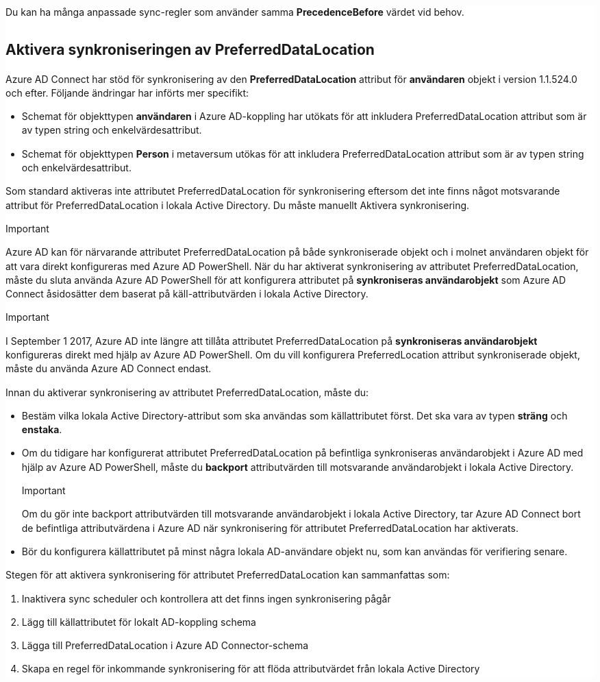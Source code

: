 Du kan ha många anpassade sync-regler som använder samma **PrecedenceBefore** värdet vid behov.


## <a name="enable-synchronization-of-preferreddatalocation"></a>Aktivera synkroniseringen av PreferredDataLocation
Azure AD Connect har stöd för synkronisering av den **PreferredDataLocation** attribut för **användaren** objekt i version 1.1.524.0 och efter. Följande ändringar har införts mer specifikt:

* Schemat för objekttypen **användaren** i Azure AD-koppling har utökats för att inkludera PreferredDataLocation attribut som är av typen string och enkelvärdesattribut.

* Schemat för objekttypen **Person** i metaversum utökas för att inkludera PreferredDataLocation attribut som är av typen string och enkelvärdesattribut.

Som standard aktiveras inte attributet PreferredDataLocation för synkronisering eftersom det inte finns något motsvarande attribut för PreferredDataLocation i lokala Active Directory. Du måste manuellt Aktivera synkronisering.

> [!IMPORTANT]
> Azure AD kan för närvarande attributet PreferredDataLocation på både synkroniserade objekt och i molnet användaren objekt för att vara direkt konfigureras med Azure AD PowerShell. När du har aktiverat synkronisering av attributet PreferredDataLocation, måste du sluta använda Azure AD PowerShell för att konfigurera attributet på **synkroniseras användarobjekt** som Azure AD Connect åsidosätter dem baserat på käll-attributvärden i lokala Active Directory.

> [!IMPORTANT]
> I September 1 2017, Azure AD inte längre att tillåta attributet PreferredDataLocation på **synkroniseras användarobjekt** konfigureras direkt med hjälp av Azure AD PowerShell. Om du vill konfigurera PreferredLocation attribut synkroniserade objekt, måste du använda Azure AD Connect endast.

Innan du aktiverar synkronisering av attributet PreferredDataLocation, måste du:

 * Bestäm vilka lokala Active Directory-attribut som ska användas som källattributet först. Det ska vara av typen **sträng** och **enstaka**.

 * Om du tidigare har konfigurerat attributet PreferredDataLocation på befintliga synkroniseras användarobjekt i Azure AD med hjälp av Azure AD PowerShell, måste du **backport** attributvärden till motsvarande användarobjekt i lokala Active Directory.
 
    > [!IMPORTANT]
    > Om du gör inte backport attributvärden till motsvarande användarobjekt i lokala Active Directory, tar Azure AD Connect bort de befintliga attributvärdena i Azure AD när synkronisering för attributet PreferredDataLocation har aktiverats.

 * Bör du konfigurera källattributet på minst några lokala AD-användare objekt nu, som kan användas för verifiering senare.
 
Stegen för att aktivera synkronisering för attributet PreferredDataLocation kan sammanfattas som:

1. Inaktivera sync scheduler och kontrollera att det finns ingen synkronisering pågår

2. Lägg till källattributet för lokalt AD-koppling schema

3. Lägga till PreferredDataLocation i Azure AD Connector-schema

4. Skapa en regel för inkommande synkronisering för att flöda attributvärdet från lokala Active Directory
